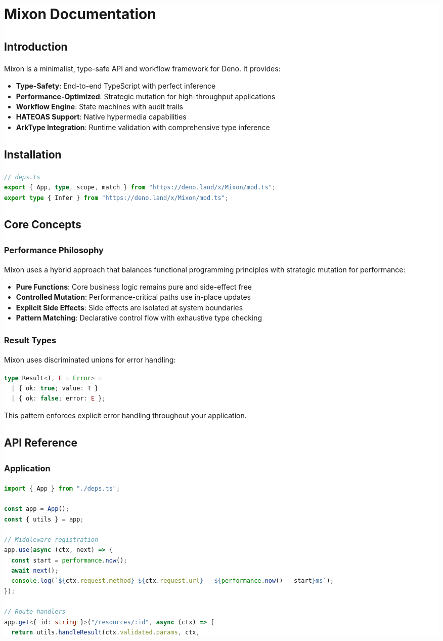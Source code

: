 # Mixon Documentation

## Introduction

Mixon is a minimalist, type-safe API and workflow framework for Deno. It provides:

- **Type-Safety**: End-to-end TypeScript with perfect inference
- **Performance-Optimized**: Strategic mutation for high-throughput applications
- **Workflow Engine**: State machines with audit trails
- **HATEOAS Support**: Native hypermedia capabilities
- **ArkType Integration**: Runtime validation with comprehensive type inference

## Installation

```typescript
// deps.ts
export { App, type, scope, match } from "https://deno.land/x/Mixon/mod.ts";
export type { Infer } from "https://deno.land/x/Mixon/mod.ts";
```

## Core Concepts

### Performance Philosophy

Mixon uses a hybrid approach that balances functional programming principles with strategic mutation for performance:

- **Pure Functions**: Core business logic remains pure and side-effect free
- **Controlled Mutation**: Performance-critical paths use in-place updates
- **Explicit Side Effects**: Side effects are isolated at system boundaries
- **Pattern Matching**: Declarative control flow with exhaustive type checking

### Result Types

Mixon uses discriminated unions for error handling:

```typescript
type Result<T, E = Error> = 
  | { ok: true; value: T } 
  | { ok: false; error: E };
```

This pattern enforces explicit error handling throughout your application.

## API Reference

### Application

```typescript
import { App } from "./deps.ts";

const app = App();
const { utils } = app;

// Middleware registration
app.use(async (ctx, next) => {
  const start = performance.now();
  await next();
  console.log(`${ctx.request.method} ${ctx.request.url} - ${performance.now() - start}ms`);
});

// Route handlers
app.get<{ id: string }>("/resources/:id", async (ctx) => {
  return utils.handleResult(ctx.validated.params, ctx,
```